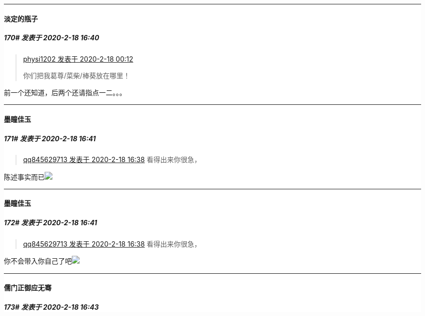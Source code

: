 





-----

####  淡定的瓶子  
##### 170#       发表于 2020-2-18 16:40



<blockquote><a href="httphttps://bbs.saraba1st.com/2b/forum.php?mod=redirect&amp;goto=findpost&amp;pid=46446336&amp;ptid=1914325" target="_blank">physi1202 发表于 2020-2-18 00:12</a>

你们把我葛尊/菜柴/棒葵放在哪里！</blockquote>
前一个还知道，后两个还请指点一二。。。







-----

####  墨瞳佳玉  
##### 171#       发表于 2020-2-18 16:41



<blockquote><a href="httphttps://bbs.saraba1st.com/2b/forum.php?mod=redirect&amp;goto=findpost&amp;pid=46452178&amp;ptid=1914325" target="_blank">qq845629713 发表于 2020-2-18 16:38</a>
看得出来你很急，</blockquote>
陈述事实而已<img src="https://static.saraba1st.com/image/smiley/face2017/048.png" referrerpolicy="no-referrer">







-----

####  墨瞳佳玉  
##### 172#       发表于 2020-2-18 16:41



<blockquote><a href="httphttps://bbs.saraba1st.com/2b/forum.php?mod=redirect&amp;goto=findpost&amp;pid=46452178&amp;ptid=1914325" target="_blank">qq845629713 发表于 2020-2-18 16:38</a>
看得出来你很急，</blockquote>
你不会带入你自己了吧<img src="https://static.saraba1st.com/image/smiley/face2017/033.png" referrerpolicy="no-referrer">







-----

####  儒门正御应无骞  
##### 173#       发表于 2020-2-18 16:43
